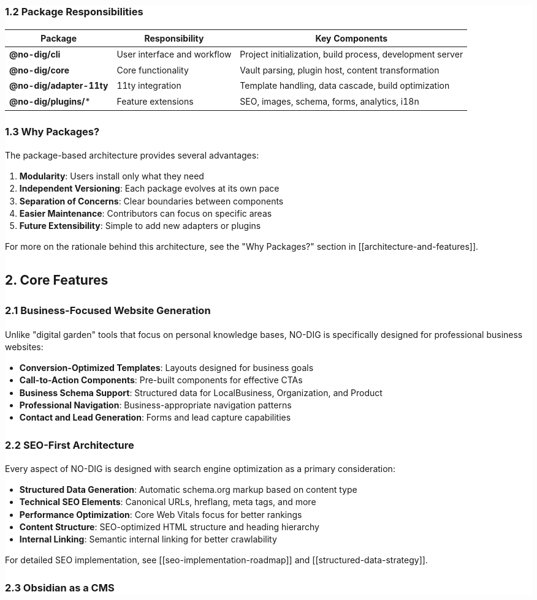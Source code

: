 ### 1.2 Package Responsibilities

| Package | Responsibility | Key Components |
|---------|----------------|----------------|
| **@no-dig/cli** | User interface and workflow | Project initialization, build process, development server |
| **@no-dig/core** | Core functionality | Vault parsing, plugin host, content transformation |
| **@no-dig/adapter-11ty** | 11ty integration | Template handling, data cascade, build optimization |
| **@no-dig/plugins/*** | Feature extensions | SEO, images, schema, forms, analytics, i18n |

### 1.3 Why Packages?

The package-based architecture provides several advantages:

1. **Modularity**: Users install only what they need
2. **Independent Versioning**: Each package evolves at its own pace
3. **Separation of Concerns**: Clear boundaries between components
4. **Easier Maintenance**: Contributors can focus on specific areas
5. **Future Extensibility**: Simple to add new adapters or plugins

For more on the rationale behind this architecture, see the "Why Packages?" section in [[architecture-and-features]].

## 2. Core Features

### 2.1 Business-Focused Website Generation

Unlike "digital garden" tools that focus on personal knowledge bases, NO-DIG is specifically designed for professional business websites:

- **Conversion-Optimized Templates**: Layouts designed for business goals
- **Call-to-Action Components**: Pre-built components for effective CTAs
- **Business Schema Support**: Structured data for LocalBusiness, Organization, and Product
- **Professional Navigation**: Business-appropriate navigation patterns
- **Contact and Lead Generation**: Forms and lead capture capabilities

### 2.2 SEO-First Architecture

Every aspect of NO-DIG is designed with search engine optimization as a primary consideration:

- **Structured Data Generation**: Automatic schema.org markup based on content type
- **Technical SEO Elements**: Canonical URLs, hreflang, meta tags, and more
- **Performance Optimization**: Core Web Vitals focus for better rankings
- **Content Structure**: SEO-optimized HTML structure and heading hierarchy
- **Internal Linking**: Semantic internal linking for better crawlability

For detailed SEO implementation, see [[seo-implementation-roadmap]] and [[structured-data-strategy]].

### 2.3 Obsidian as a CMS

